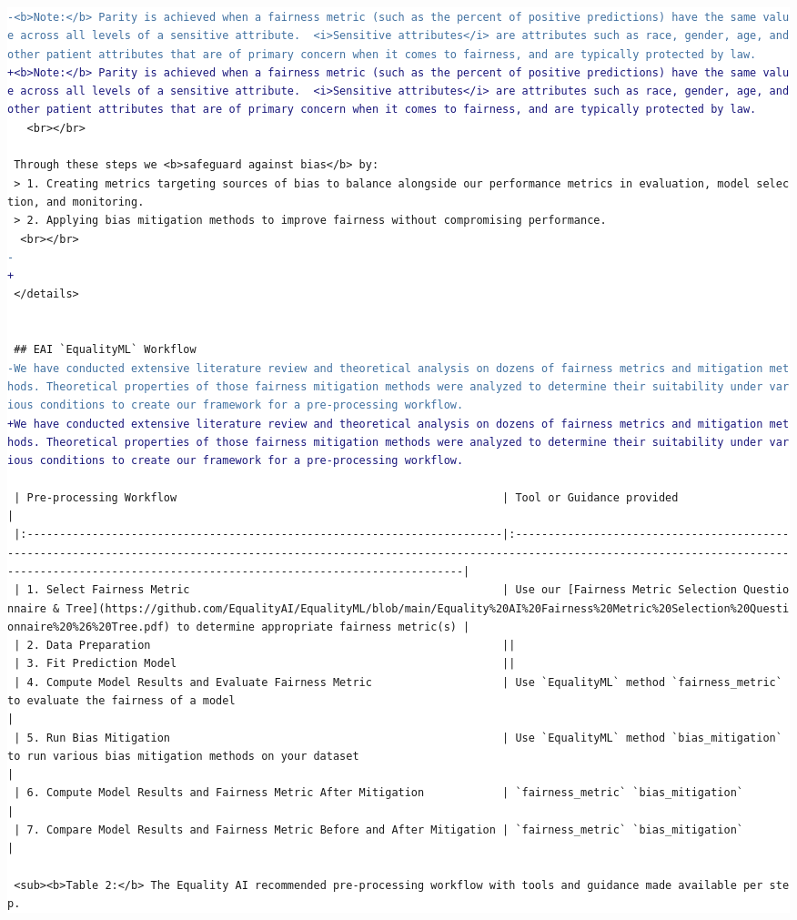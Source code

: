```diff
-<b>Note:</b> Parity is achieved when a fairness metric (such as the percent of positive predictions) have the same value across all levels of a sensitive attribute.  <i>Sensitive attributes</i> are attributes such as race, gender, age, and other patient attributes that are of primary concern when it comes to fairness, and are typically protected by law. 
+<b>Note:</b> Parity is achieved when a fairness metric (such as the percent of positive predictions) have the same value across all levels of a sensitive attribute.  <i>Sensitive attributes</i> are attributes such as race, gender, age, and other patient attributes that are of primary concern when it comes to fairness, and are typically protected by law.
   <br></br>
 
 Through these steps we <b>safeguard against bias</b> by:
 > 1. Creating metrics targeting sources of bias to balance alongside our performance metrics in evaluation, model selection, and monitoring.
 > 2. Applying bias mitigation methods to improve fairness without compromising performance.
  <br></br>
-  
+
 </details>
 
 
 ## EAI `EqualityML` Workflow
-We have conducted extensive literature review and theoretical analysis on dozens of fairness metrics and mitigation methods. Theoretical properties of those fairness mitigation methods were analyzed to determine their suitability under various conditions to create our framework for a pre-processing workflow. 
+We have conducted extensive literature review and theoretical analysis on dozens of fairness metrics and mitigation methods. Theoretical properties of those fairness mitigation methods were analyzed to determine their suitability under various conditions to create our framework for a pre-processing workflow.
 
 | Pre-processing Workflow                                                  | Tool or Guidance provided                                                                                                                                                                                                               |
 |:-------------------------------------------------------------------------|:----------------------------------------------------------------------------------------------------------------------------------------------------------------------------------------------------------------------------------------|
 | 1. Select Fairness Metric                                                | Use our [Fairness Metric Selection Questionnaire & Tree](https://github.com/EqualityAI/EqualityML/blob/main/Equality%20AI%20Fairness%20Metric%20Selection%20Questionnaire%20%26%20Tree.pdf) to determine appropriate fairness metric(s) |
 | 2. Data Preparation                                                      ||
 | 3. Fit Prediction Model                                                  ||
 | 4. Compute Model Results and Evaluate Fairness Metric                    | Use `EqualityML` method `fairness_metric` to evaluate the fairness of a model                                                                                                                                                           |
 | 5. Run Bias Mitigation                                                   | Use `EqualityML` method `bias_mitigation` to run various bias mitigation methods on your dataset                                                                                                                                        |
 | 6. Compute Model Results and Fairness Metric After Mitigation            | `fairness_metric` `bias_mitigation`                                                                                                                                                                                                     |
 | 7. Compare Model Results and Fairness Metric Before and After Mitigation | `fairness_metric` `bias_mitigation`                                                                                                                                                                                                     |
 
 <sub><b>Table 2:</b> The Equality AI recommended pre-processing workflow with tools and guidance made available per step.
```
